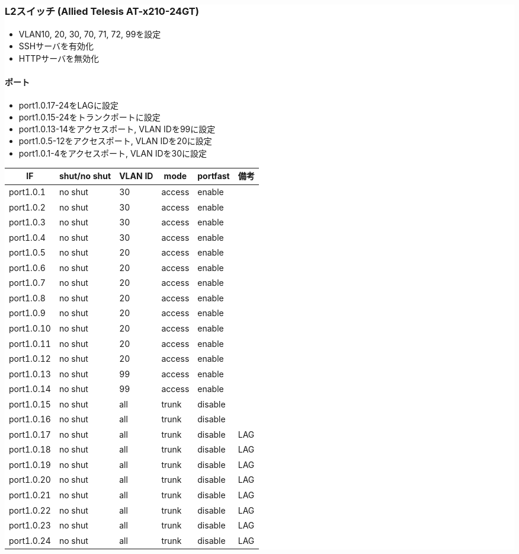 ### L2スイッチ (Allied Telesis AT-x210-24GT)
- VLAN10, 20, 30, 70, 71, 72, 99を設定
- SSHサーバを有効化
- HTTPサーバを無効化
#### ポート
- port1.0.17-24をLAGに設定
- port1.0.15-24をトランクポートに設定
- port1.0.13-14をアクセスポート, VLAN IDを99に設定
- port1.0.5-12をアクセスポート, VLAN IDを20に設定
- port1.0.1-4をアクセスポート, VLAN IDを30に設定

| IF | shut/no shut | VLAN ID | mode | portfast | 備考 |
| --- | --- | --- | --- | --- | --- |
| port1.0.1 | no shut | 30 | access | enable | |
| port1.0.2 | no shut | 30 | access | enable | |
| port1.0.3 | no shut | 30 | access | enable | |
| port1.0.4 | no shut | 30 | access | enable | |
| port1.0.5 | no shut | 20 | access | enable | |
| port1.0.6 | no shut | 20 | access | enable | |
| port1.0.7 | no shut | 20 | access | enable | |
| port1.0.8 | no shut | 20 | access | enable | |
| port1.0.9 | no shut | 20 | access | enable | |
| port1.0.10 | no shut | 20 | access | enable | |
| port1.0.11 | no shut | 20 | access | enable | |
| port1.0.12 | no shut | 20 | access | enable | |
| port1.0.13 | no shut | 99 | access | enable | |
| port1.0.14 | no shut | 99 | access | enable | |
| port1.0.15 | no shut | all | trunk | disable | |
| port1.0.16 | no shut | all | trunk | disable | |
| port1.0.17 | no shut | all | trunk | disable | LAG |
| port1.0.18 | no shut | all | trunk | disable | LAG |
| port1.0.19 | no shut | all | trunk | disable | LAG |
| port1.0.20 | no shut | all | trunk | disable | LAG |
| port1.0.21 | no shut | all | trunk | disable | LAG |
| port1.0.22 | no shut | all | trunk | disable | LAG |
| port1.0.23 | no shut | all | trunk | disable | LAG |
| port1.0.24 | no shut | all | trunk | disable | LAG |
